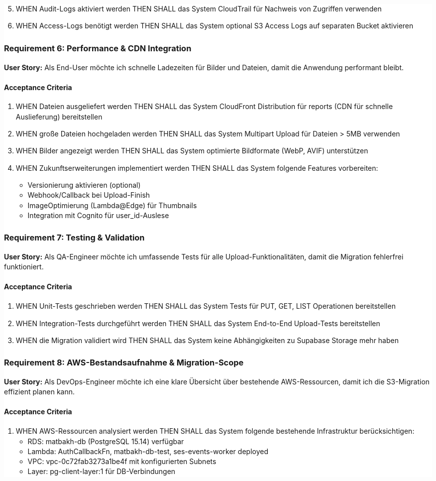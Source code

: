 5. WHEN Audit-Logs aktiviert werden THEN SHALL das System CloudTrail für Nachweis von Zugriffen verwenden

6. WHEN Access-Logs benötigt werden THEN SHALL das System optional S3 Access Logs auf separaten Bucket aktivieren

### Requirement 6: Performance & CDN Integration

**User Story:** Als End-User möchte ich schnelle Ladezeiten für Bilder und Dateien, damit die Anwendung performant bleibt.

#### Acceptance Criteria

1. WHEN Dateien ausgeliefert werden THEN SHALL das System CloudFront Distribution für reports (CDN für schnelle Auslieferung) bereitstellen

2. WHEN große Dateien hochgeladen werden THEN SHALL das System Multipart Upload für Dateien > 5MB verwenden

3. WHEN Bilder angezeigt werden THEN SHALL das System optimierte Bildformate (WebP, AVIF) unterstützen

4. WHEN Zukunftserweiterungen implementiert werden THEN SHALL das System folgende Features vorbereiten:
   - Versionierung aktivieren (optional)
   - Webhook/Callback bei Upload-Finish
   - ImageOptimierung (Lambda@Edge) für Thumbnails
   - Integration mit Cognito für user_id-Auslese

### Requirement 7: Testing & Validation

**User Story:** Als QA-Engineer möchte ich umfassende Tests für alle Upload-Funktionalitäten, damit die Migration fehlerfrei funktioniert.

#### Acceptance Criteria

1. WHEN Unit-Tests geschrieben werden THEN SHALL das System Tests für PUT, GET, LIST Operationen bereitstellen

2. WHEN Integration-Tests durchgeführt werden THEN SHALL das System End-to-End Upload-Tests bereitstellen

3. WHEN die Migration validiert wird THEN SHALL das System keine Abhängigkeiten zu Supabase Storage mehr haben

### Requirement 8: AWS-Bestandsaufnahme & Migration-Scope

**User Story:** Als DevOps-Engineer möchte ich eine klare Übersicht über bestehende AWS-Ressourcen, damit ich die S3-Migration effizient planen kann.

#### Acceptance Criteria

1. WHEN AWS-Ressourcen analysiert werden THEN SHALL das System folgende bestehende Infrastruktur berücksichtigen:
   - RDS: matbakh-db (PostgreSQL 15.14) verfügbar
   - Lambda: AuthCallbackFn, matbakh-db-test, ses-events-worker deployed
   - VPC: vpc-0c72fab3273a1be4f mit konfigurierten Subnets
   - Layer: pg-client-layer:1 für DB-Verbindungen
